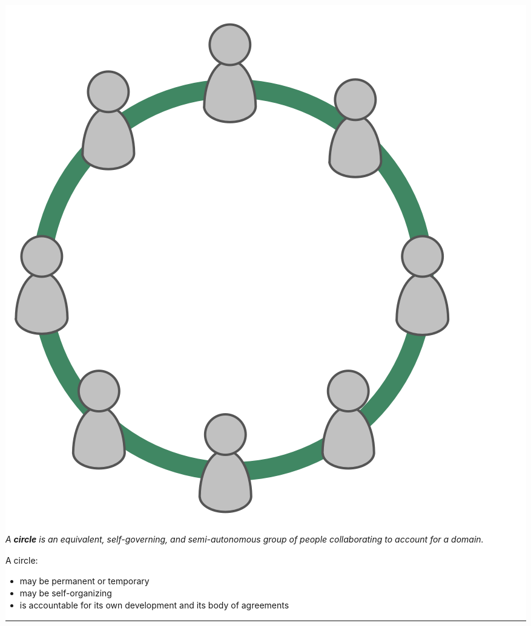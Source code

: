 ![right,fit](img/circle/circle.png)  

_A **circle** is an equivalent, self-governing, and semi-autonomous group of people collaborating to account for a domain._

A circle:

-   may be permanent or temporary
-   may be self-organizing
-   is accountable for its own development and its body of agreements

---